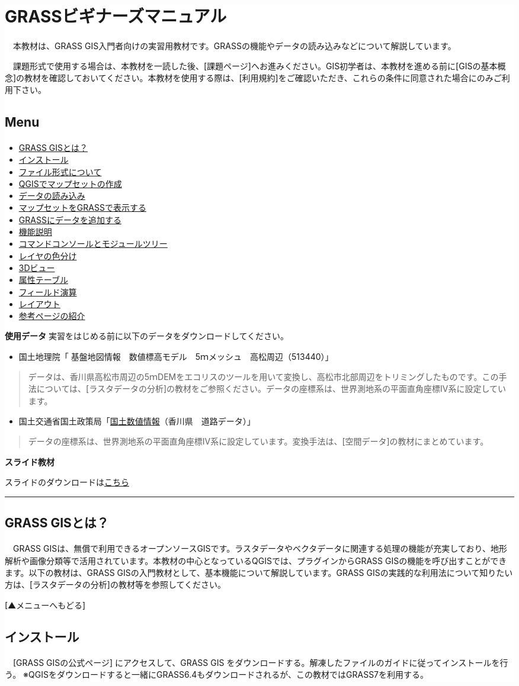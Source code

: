 # GRASSビギナーズマニュアル
　本教材は、GRASS GIS入門者向けの実習用教材です。GRASSの機能やデータの読み込みなどについて解説しています。

　課題形式で使用する場合は、本教材を一読した後、[課題ページ]へお進みください。GIS初学者は、本教材を進める前に[GISの基本概念]の教材を確認しておいてください。本教材を使用する際は、[利用規約]をご確認いただき、これらの条件に同意された場合にのみご利用下さい。

**Menu**
----------
* [GRASS GISとは？](#GRASSGIS)
* [インストール](#インストール)
* [ファイル形式について](#ファイル形式について)
* [QGISでマップセットの作成](#QGISでマップセットの作成)
* [データの読み込み](#データの読み込み)
* [マップセットをGRASSで表示する](#マップセットをGRASSで表示する)
* [GRASSにデータを追加する](#GRASSにデータを追加する)
* [機能説明](#機能説明)
* [コマンドコンソールとモジュールツリー](#コマンドコンソールとモジュールツリー)
* [レイヤの色分け](#レイヤの色分け)
* [3Dビュー](#3Dビュー)
* [属性テーブル](#属性テーブル)
* [フィールド演算](#フィールド演算)
* [レイアウト](#レイアウト)
* [参考ページの紹介](#参考ページの紹介)

**使用データ**
 実習をはじめる前に以下のデータをダウンロードしてください。

* 国土地理院「 基盤地図情報　数値標高モデル　5ｍメッシュ　高松周辺（513440）」
>データは、香川県高松市周辺の5ｍDEMをエコリスのツールを用いて変換し、高松市北部周辺をトリミングしたものです。この手法については、[ラスタデータの分析]の教材をご参照ください。データの座標系は、世界測地系の平面直角座標Ⅳ系に設定しています。

* 国土交通省国土政策局「[国土数値情報](http://nlftp.mlit.go.jp/ksj/gmlold/index.html)（香川県　道路データ）」
>データの座標系は、世界測地系の平面直角座標Ⅳ系に設定しています。変換手法は、[空間データ]の教材にまとめています。

**スライド教材**  

スライドのダウンロードは[こちら](../../../../raw/master/GISオープン教材/GRASSビギナーズマニュアル/GRASSビギナーズマニュアル.pptx)

----------


## <a name="GRASS GISとは？"></a>GRASS GISとは？
　GRASS GISは、無償で利用できるオープンソースGISです。ラスタデータやベクタデータに関連する処理の機能が充実しており、地形解析や画像分類等で活用されています。本教材の中心となっているQGISでは、プラグインからGRASS GISの機能を呼び出すことができます。以下の教材は、GRASS GISの入門教材として、基本機能について解説しています。GRASS GISの実践的な利用法について知りたい方は、[ラスタデータの分析]の教材等を参照してください。  

 [▲メニューへもどる]  

## インストール
　[GRASS GISの公式ページ] にアクセスして、GRASS GIS をダウンロードする。解凍したファイルのガイドに従ってインストールを行う。
※QGISをダウンロードすると一緒にGRASS6.4もダウンロードされるが、この教材ではGRASS7を利用する。